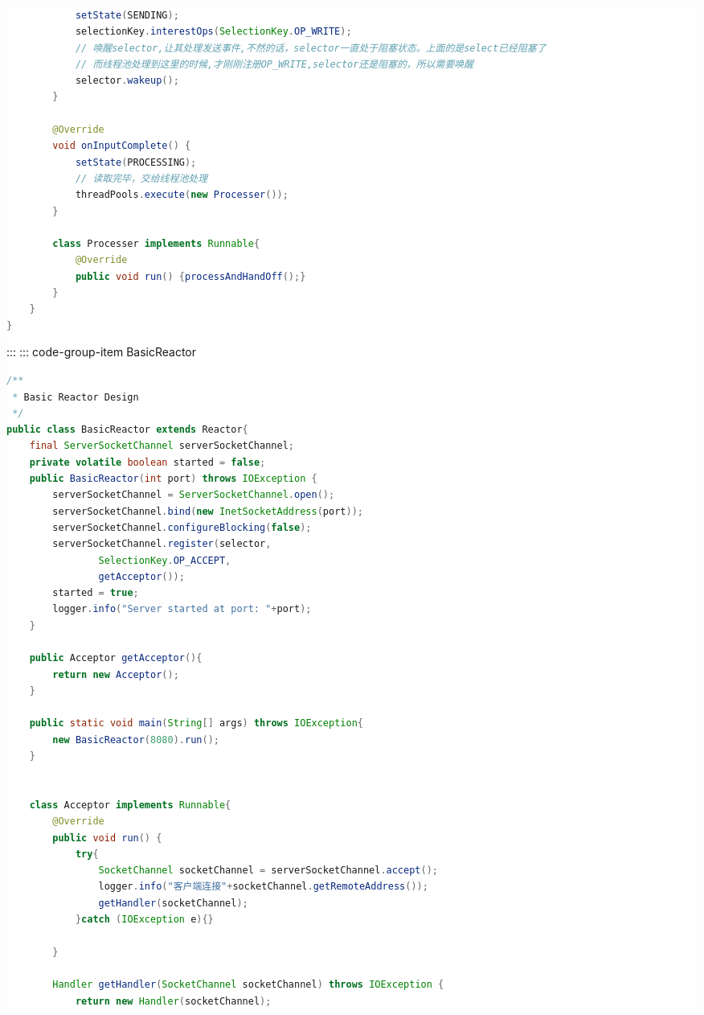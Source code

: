 ```java
            setState(SENDING);
            selectionKey.interestOps(SelectionKey.OP_WRITE);
            // 唤醒selector,让其处理发送事件,不然的话，selector一直处于阻塞状态。上面的是select已经阻塞了
            // 而线程池处理到这里的时候,才刚刚注册OP_WRITE,selector还是阻塞的，所以需要唤醒
            selector.wakeup();
        }

        @Override
        void onInputComplete() {
            setState(PROCESSING);
            // 读取完毕，交给线程池处理
            threadPools.execute(new Processer());
        }

        class Processer implements Runnable{
            @Override
            public void run() {processAndHandOff();}
        }
    }
}
```
:::
::: code-group-item BasicReactor

```java
/**
 * Basic Reactor Design
 */
public class BasicReactor extends Reactor{
    final ServerSocketChannel serverSocketChannel;
    private volatile boolean started = false;
    public BasicReactor(int port) throws IOException {
        serverSocketChannel = ServerSocketChannel.open();
        serverSocketChannel.bind(new InetSocketAddress(port));
        serverSocketChannel.configureBlocking(false);
        serverSocketChannel.register(selector,
                SelectionKey.OP_ACCEPT,
                getAcceptor());
        started = true;
        logger.info("Server started at port: "+port);
    }

    public Acceptor getAcceptor(){
        return new Acceptor();
    }

    public static void main(String[] args) throws IOException{
        new BasicReactor(8080).run();
    }


    class Acceptor implements Runnable{
        @Override
        public void run() {
            try{
                SocketChannel socketChannel = serverSocketChannel.accept();
                logger.info("客户端连接"+socketChannel.getRemoteAddress());
                getHandler(socketChannel);
            }catch (IOException e){}

        }

        Handler getHandler(SocketChannel socketChannel) throws IOException {
            return new Handler(socketChannel);
```
